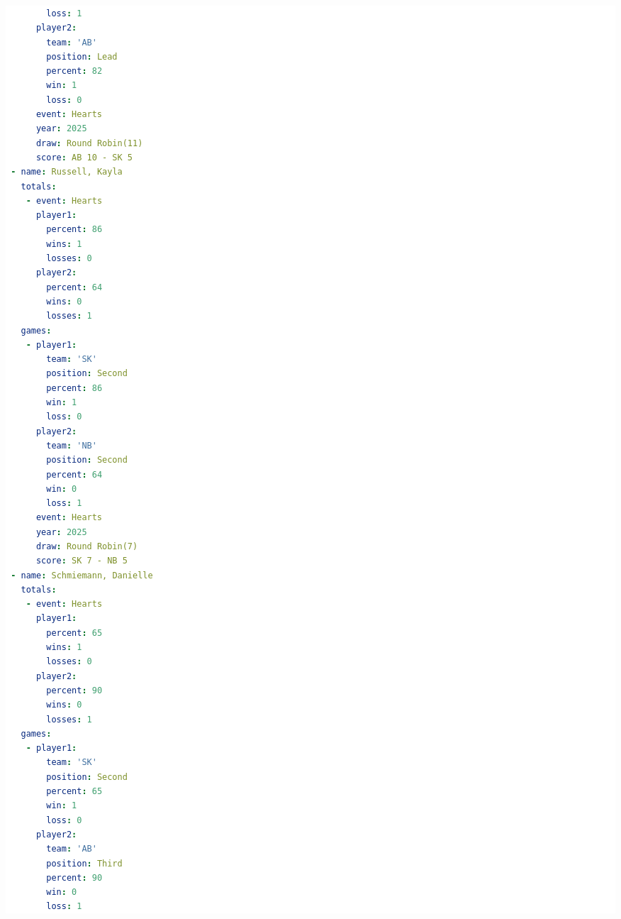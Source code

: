```yaml
        loss: 1
      player2:
        team: 'AB'
        position: Lead
        percent: 82
        win: 1
        loss: 0
      event: Hearts
      year: 2025
      draw: Round Robin(11)
      score: AB 10 - SK 5
 - name: Russell, Kayla
   totals:
    - event: Hearts
      player1:
        percent: 86
        wins: 1
        losses: 0
      player2:
        percent: 64
        wins: 0
        losses: 1
   games:
    - player1:
        team: 'SK'
        position: Second
        percent: 86
        win: 1
        loss: 0
      player2:
        team: 'NB'
        position: Second
        percent: 64
        win: 0
        loss: 1
      event: Hearts
      year: 2025
      draw: Round Robin(7)
      score: SK 7 - NB 5
 - name: Schmiemann, Danielle
   totals:
    - event: Hearts
      player1:
        percent: 65
        wins: 1
        losses: 0
      player2:
        percent: 90
        wins: 0
        losses: 1
   games:
    - player1:
        team: 'SK'
        position: Second
        percent: 65
        win: 1
        loss: 0
      player2:
        team: 'AB'
        position: Third
        percent: 90
        win: 0
        loss: 1
```